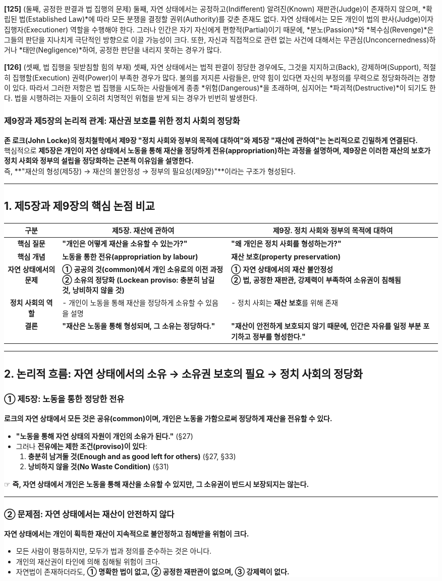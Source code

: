 **[125]** (둘째, 공정한 판결과 법 집행의 문제) 둘째, 자연 상태에서는 공정하고(Indifferent) 알려진(Known) 재판관(Judge)이 존재하지 않으며, *확립된 법(Established Law)*에 따라 모든 분쟁을 결정할 권위(Authority)를 갖춘 존재도 없다. 자연 상태에서는 모든 개인이 법의 판사(Judge)이자 집행자(Executioner) 역할을 수행해야 한다. 그러나 인간은 자기 자신에게 편향적(Partial)이기 때문에, *분노(Passion)*와 *복수심(Revenge)*은 그들의 판단을 지나치게 극단적인 방향으로 이끌 가능성이 크다. 또한, 자신과 직접적으로 관련 없는 사건에 대해서는 무관심(Unconcernedness)하거나 *태만(Negligence)*하여, 공정한 판단을 내리지 못하는 경우가 많다.  

**[126]** (셋째, 법 집행을 뒷받침할 힘의 부재) 셋째, 자연 상태에서는 법적 판결이 정당한 경우에도, 그것을 지지하고(Back), 강제하며(Support), 적절히 집행할(Execution) 권력(Power)이 부족한 경우가 많다. 불의를 저지른 사람들은, 만약 힘이 있다면 자신의 부정의를 무력으로 정당화하려는 경향이 있다. 따라서 그러한 저항은 법 집행을 시도하는 사람들에게 종종 *위험(Dangerous)*을 초래하며, 심지어는 *파괴적(Destructive)*이 되기도 한다. 법을 시행하려는 자들이 오히려 치명적인 위협을 받게 되는 경우가 빈번히 발생한다.


### **제9장과 제5장의 논리적 관계: 재산권 보호를 위한 정치 사회의 정당화**  

**존 로크(John Locke)의 정치철학에서 제9장 "정치 사회와 정부의 목적에 대하여"와 제5장 "재산에 관하여"는 논리적으로 긴밀하게 연결된다.**  
핵심적으로 **제5장은 개인이 자연 상태에서 노동을 통해 재산을 정당하게 전유(appropriation)하는 과정을 설명하며, 제9장은 이러한 재산의 보호가 정치 사회와 정부의 설립을 정당화하는 근본적 이유임을 설명한다.**  
즉, **"재산의 형성(제5장) → 재산의 불안정성 → 정부의 필요성(제9장)"**이라는 구조가 형성된다.

---

## **1. 제5장과 제9장의 핵심 논점 비교**
| **구분** | **제5장. 재산에 관하여** | **제9장. 정치 사회와 정부의 목적에 대하여** |
|:--------:|----------------------|------------------------------|
| **핵심 질문** | **"개인은 어떻게 재산을 소유할 수 있는가?"** | **"왜 개인은 정치 사회를 형성하는가?"** |
| **핵심 개념** | **노동을 통한 전유(appropriation by labour)** | **재산 보호(property preservation)** |
| **자연 상태에서의 문제** | **① 공공의 것(common)에서 개인 소유로의 이전 과정** <br> **② 소유의 정당화 (Lockean proviso: 충분히 남길 것, 낭비하지 않을 것)** | **① 자연 상태에서의 재산 불안정성** <br> **② 법, 공정한 재판관, 강제력이 부족하여 소유권이 침해됨** |
| **정치 사회의 역할** | - 개인이 노동을 통해 재산을 정당하게 소유할 수 있음을 설명 | - 정치 사회는 **재산 보호**를 위해 존재 |
| **결론** | **"재산은 노동을 통해 형성되며, 그 소유는 정당하다."** | **"재산이 안전하게 보호되지 않기 때문에, 인간은 자유를 일정 부분 포기하고 정부를 형성한다."** |

---

## **2. 논리적 흐름: 자연 상태에서의 소유 → 소유권 보호의 필요 → 정치 사회의 정당화**  

### **① 제5장: 노동을 통한 정당한 전유**
**로크의 자연 상태에서 모든 것은 공유(common)이며, 개인은 노동을 가함으로써 정당하게 재산을 전유할 수 있다.**  
- **"노동을 통해 자연 상태의 자원이 개인의 소유가 된다."** (§27)  
- 그러나 **전유에는 제한 조건(proviso)이 있다**:
  1. **충분히 남겨둘 것(Enough and as good left for others)** (§27, §33)  
  2. **낭비하지 않을 것(No Waste Condition)** (§31)  

☞ **즉, 자연 상태에서 개인은 노동을 통해 재산을 소유할 수 있지만, 그 소유권이 반드시 보장되지는 않는다.**  

---

### **② 문제점: 자연 상태에서는 재산이 안전하지 않다**  
**자연 상태에서는 개인이 획득한 재산이 지속적으로 불안정하고 침해받을 위험이 크다.**  
- 모든 사람이 평등하지만, 모두가 법과 정의를 준수하는 것은 아니다.  
- 개인의 재산권이 타인에 의해 침해될 위험이 크다.  
- 자연법이 존재하더라도, **① 명확한 법이 없고, ② 공정한 재판관이 없으며, ③ 강제력이 없다.**  

